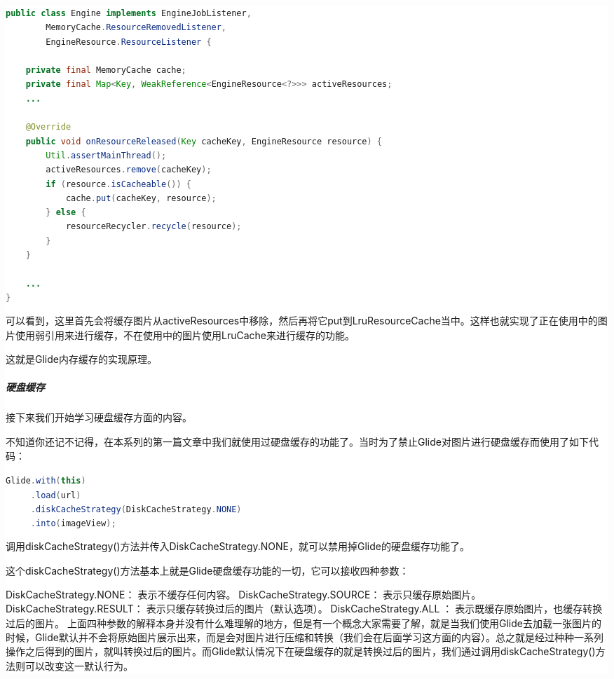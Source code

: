 

```java
public class Engine implements EngineJobListener,
        MemoryCache.ResourceRemovedListener,
        EngineResource.ResourceListener {

    private final MemoryCache cache;
    private final Map<Key, WeakReference<EngineResource<?>>> activeResources;
    ...    

    @Override
    public void onResourceReleased(Key cacheKey, EngineResource resource) {
        Util.assertMainThread();
        activeResources.remove(cacheKey);
        if (resource.isCacheable()) {
            cache.put(cacheKey, resource);
        } else {
            resourceRecycler.recycle(resource);
        }
    }

    ...
}
```

可以看到，这里首先会将缓存图片从activeResources中移除，然后再将它put到LruResourceCache当中。这样也就实现了正在使用中的图片使用弱引用来进行缓存，不在使用中的图片使用LruCache来进行缓存的功能。

这就是Glide内存缓存的实现原理。

##### 硬盘缓存

接下来我们开始学习硬盘缓存方面的内容。

不知道你还记不记得，在本系列的第一篇文章中我们就使用过硬盘缓存的功能了。当时为了禁止Glide对图片进行硬盘缓存而使用了如下代码：


```java
Glide.with(this)
     .load(url)
     .diskCacheStrategy(DiskCacheStrategy.NONE)
     .into(imageView);
```

调用diskCacheStrategy()方法并传入DiskCacheStrategy.NONE，就可以禁用掉Glide的硬盘缓存功能了。

这个diskCacheStrategy()方法基本上就是Glide硬盘缓存功能的一切，它可以接收四种参数：

DiskCacheStrategy.NONE： 表示不缓存任何内容。
DiskCacheStrategy.SOURCE： 表示只缓存原始图片。
DiskCacheStrategy.RESULT： 表示只缓存转换过后的图片（默认选项）。
DiskCacheStrategy.ALL ： 表示既缓存原始图片，也缓存转换过后的图片。
上面四种参数的解释本身并没有什么难理解的地方，但是有一个概念大家需要了解，就是当我们使用Glide去加载一张图片的时候，Glide默认并不会将原始图片展示出来，而是会对图片进行压缩和转换（我们会在后面学习这方面的内容）。总之就是经过种种一系列操作之后得到的图片，就叫转换过后的图片。而Glide默认情况下在硬盘缓存的就是转换过后的图片，我们通过调用diskCacheStrategy()方法则可以改变这一默认行为。
